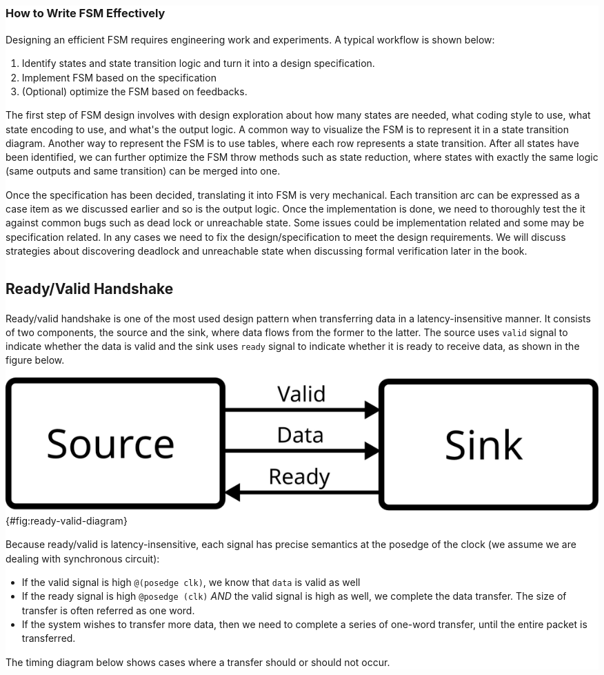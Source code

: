 ### How to Write FSM Effectively
Designing an efficient FSM requires engineering work and experiments. A typical workflow is shown below:

1. Identify states and state transition logic and turn it into a design specification.
2. Implement FSM based on the specification
3. (Optional) optimize the FSM based on feedbacks.


The first step of FSM design involves with design exploration about how many states are needed, what coding style to use, what state encoding to use, and what's the output logic. A common way to visualize the FSM is to represent it in a state transition diagram. Another way to represent the FSM is to use tables, where each row represents a state transition. After all states have been identified, we can further optimize the FSM throw methods such as state reduction, where states with exactly the same logic (same outputs and same transition) can be merged into one.

Once the specification has been decided, translating it into FSM is very mechanical. Each transition arc can be expressed as a case item as we discussed earlier and so is the output logic. Once the implementation is done, we need to thoroughly test the it against common bugs such as dead lock or unreachable state. Some issues could be implementation related and some may be specification related. In any cases we need to fix the design/specification to meet the design requirements. We will discuss strategies about discovering deadlock and unreachable state when discussing formal verification later in the book.

## Ready/Valid Handshake
Ready/valid handshake is one of the most used design pattern when transferring data in a latency-insensitive manner. It consists of two components, the source and the sink, where data flows from the former to the latter. The source uses `valid` signal to indicate whether the data is valid and the sink uses `ready` signal to indicate whether it is ready to receive data, as shown in the figure below.

![Ready/Valid block diagram](images/04/ready_valid_diagram.svg){#fig:ready-valid-diagram}

Because ready/valid is latency-insensitive, each signal has precise semantics at the posedge of the clock (we assume we are dealing with synchronous circuit):
- If the valid signal is high `@(posedge clk)`, we know that `data` is valid as well
- If the ready signal is high `@posedge (clk)` *AND* the valid signal is high as well, we complete the data transfer. The size of transfer is often referred as one word.
- If the system wishes to transfer more data, then we need to complete a series of one-word transfer, until the entire packet is transferred.

The timing diagram below shows cases where a transfer should or should not occur.
